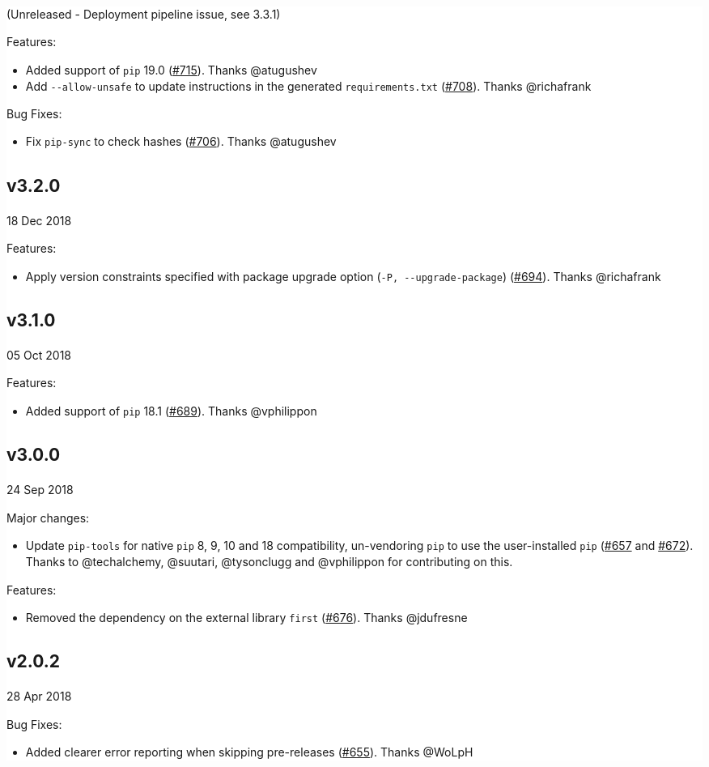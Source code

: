 (Unreleased - Deployment pipeline issue, see 3.3.1)

Features:

- Added support of `pip` 19.0 ([#715](https://github.com/jazzband/pip-tools/pull/715)).
  Thanks @atugushev
- Add `--allow-unsafe` to update instructions in the generated `requirements.txt`
  ([#708](https://github.com/jazzband/pip-tools/pull/708)). Thanks @richafrank

Bug Fixes:

- Fix `pip-sync` to check hashes
  ([#706](https://github.com/jazzband/pip-tools/pull/706)). Thanks @atugushev

## v3.2.0

18 Dec 2018

Features:

- Apply version constraints specified with package upgrade option
  (`-P, --upgrade-package`) ([#694](https://github.com/jazzband/pip-tools/pull/694)).
  Thanks @richafrank

## v3.1.0

05 Oct 2018

Features:

- Added support of `pip` 18.1 ([#689](https://github.com/jazzband/pip-tools/pull/689)).
  Thanks @vphilippon

## v3.0.0

24 Sep 2018

Major changes:

- Update `pip-tools` for native `pip` 8, 9, 10 and 18 compatibility, un-vendoring `pip`
  to use the user-installed `pip`
  ([#657](https://github.com/jazzband/pip-tools/pull/657) and
  [#672](https://github.com/jazzband/pip-tools/pull/672)). Thanks to @techalchemy,
  @suutari, @tysonclugg and @vphilippon for contributing on this.

Features:

- Removed the dependency on the external library `first`
  ([#676](https://github.com/jazzband/pip-tools/pull/676)). Thanks @jdufresne

## v2.0.2

28 Apr 2018

Bug Fixes:

- Added clearer error reporting when skipping pre-releases
  ([#655](https://github.com/jazzband/pip-tools/pull/655)). Thanks @WoLpH
